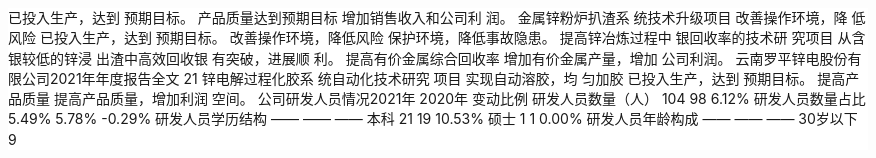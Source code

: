 已投入生产，达到
预期目标。
产品质量达到预期目标
增加销售收入和公司利
润。
金属锌粉炉扒渣系
统技术升级项目
改善操作环境，降
低风险
已投入生产，达到
预期目标。
改善操作环境，降低风险
保护环境，降低事故隐患。
提高锌冶炼过程中
银回收率的技术研
究项目
从含银较低的锌浸
出渣中高效回收银
有突破，进展顺
利。
提高有价金属综合回收率
增加有价金属产量，增加
公司利润。
云南罗平锌电股份有限公司2021年年度报告全文
21
锌电解过程化胶系
统自动化技术研究
项目
实现自动溶胶，均
匀加胶
已投入生产，达到
预期目标。
提高产品质量
提高产品质量，增加利润
空间。
公司研发人员情况2021年
2020年
变动比例
研发人员数量（人）
104
98
6.12%
研发人员数量占比
5.49%
5.78%
-0.29%
研发人员学历结构
——
——
——
本科
21
19
10.53%
硕士
1
1
0.00%
研发人员年龄构成
——
——
——
30岁以下
9